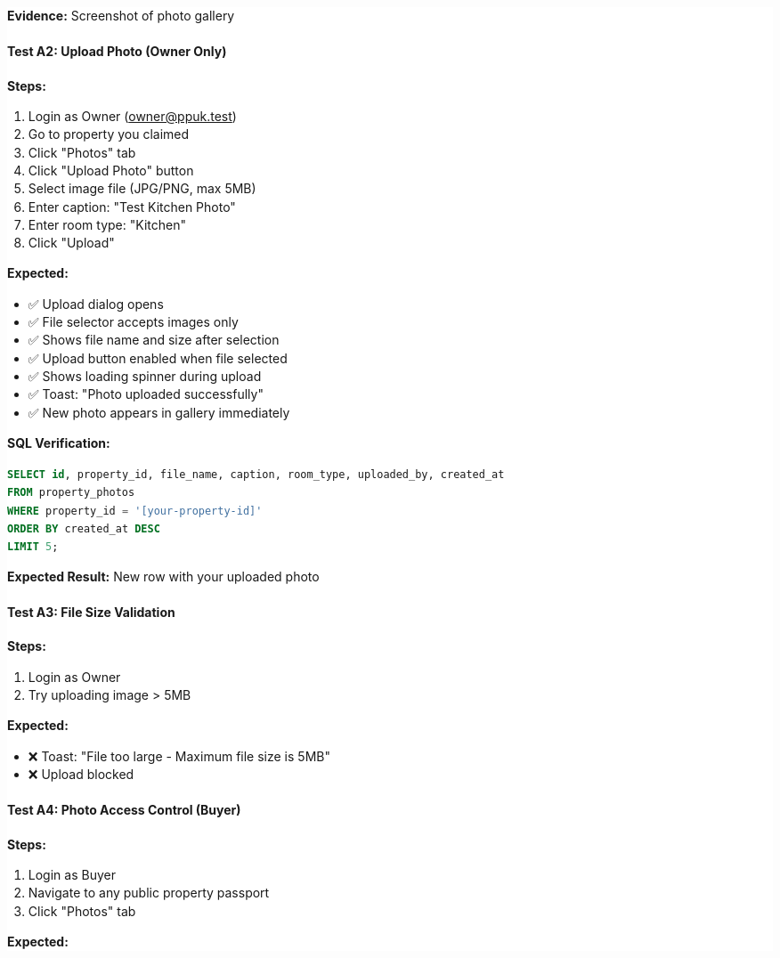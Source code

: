 **Evidence:** Screenshot of photo gallery

#### Test A2: Upload Photo (Owner Only)

**Steps:**

1. Login as Owner (owner@ppuk.test)
2. Go to property you claimed
3. Click "Photos" tab
4. Click "Upload Photo" button
5. Select image file (JPG/PNG, max 5MB)
6. Enter caption: "Test Kitchen Photo"
7. Enter room type: "Kitchen"
8. Click "Upload"

**Expected:**

- ✅ Upload dialog opens
- ✅ File selector accepts images only
- ✅ Shows file name and size after selection
- ✅ Upload button enabled when file selected
- ✅ Shows loading spinner during upload
- ✅ Toast: "Photo uploaded successfully"
- ✅ New photo appears in gallery immediately

**SQL Verification:**

```sql
SELECT id, property_id, file_name, caption, room_type, uploaded_by, created_at
FROM property_photos
WHERE property_id = '[your-property-id]'
ORDER BY created_at DESC
LIMIT 5;
```

**Expected Result:** New row with your uploaded photo

#### Test A3: File Size Validation

**Steps:**

1. Login as Owner
2. Try uploading image > 5MB

**Expected:**

- ❌ Toast: "File too large - Maximum file size is 5MB"
- ❌ Upload blocked

#### Test A4: Photo Access Control (Buyer)

**Steps:**

1. Login as Buyer
2. Navigate to any public property passport
3. Click "Photos" tab

**Expected:**
